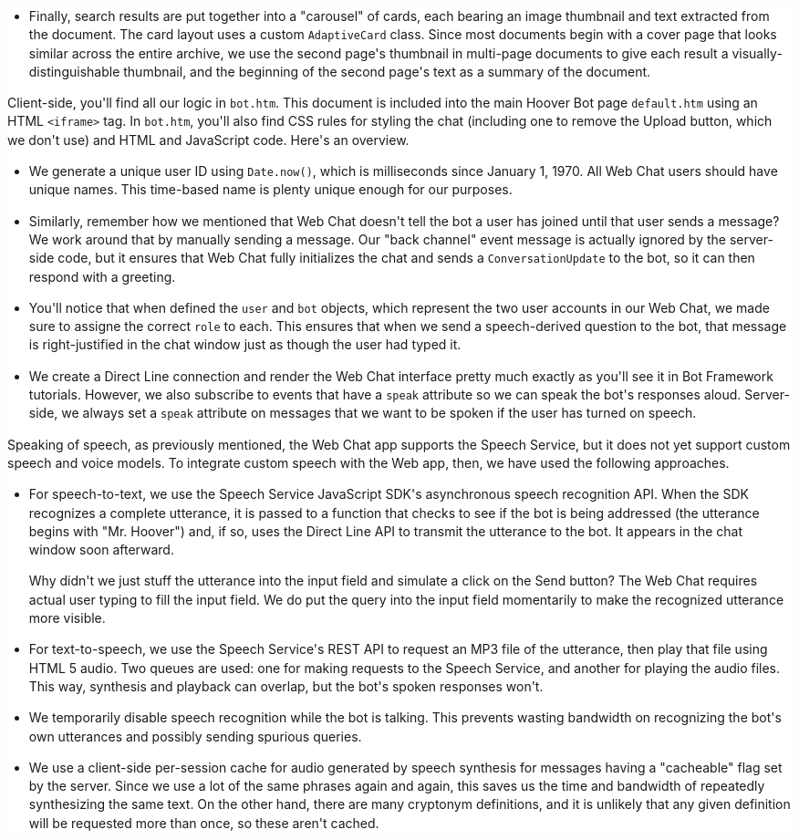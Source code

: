 * Finally, search results are put together into a "carousel" of cards, each bearing an image thumbnail and text extracted from the document. The card layout uses a custom `AdaptiveCard` class. Since most documents begin with a cover page that looks similar across the entire archive, we use the second page's thumbnail in multi-page documents to give each result a visually-distinguishable thumbnail, and the beginning of the second page's text as a summary of the document.

Client-side, you'll find all our logic in `bot.htm`. This document is included into the main Hoover Bot page `default.htm` using an HTML `<iframe>` tag. In `bot.htm`, you'll also find CSS rules for styling the chat (including one to remove the Upload button, which we don't use) and HTML and JavaScript code. Here's an overview.

* We generate a unique user ID using `Date.now()`, which is milliseconds since January 1, 1970. All Web Chat users should have unique names. This time-based name is plenty unique enough for our purposes.

* Similarly, remember how we mentioned that Web Chat doesn't tell the bot a user has joined until that user sends a message? We work around that by manually sending a message. Our "back channel" event message is actually ignored by the server-side code, but it ensures that Web Chat fully initializes the chat and sends a `ConversationUpdate` to the bot, so it can then respond with a greeting.

* You'll notice that when defined the `user` and `bot` objects, which represent the two user accounts in our Web Chat, we made sure to assigne the correct `role` to each. This ensures that when we send a speech-derived question to the bot, that message is right-justified in the chat window just as though the user had typed it.

* We create a Direct Line connection and render the Web Chat interface pretty much exactly as you'll see it in Bot Framework tutorials. However, we also subscribe to events that have a `speak` attribute so we can speak the bot's responses aloud. Server-side, we always set a `speak` attribute on messages that we want to be spoken if the user has turned on speech.

Speaking of speech, as previously mentioned, the Web Chat app supports the Speech Service, but it does not yet support custom speech and voice models. To integrate custom speech with the Web app, then, we have used the following approaches.

* For speech-to-text, we use the Speech Service JavaScript SDK's asynchronous speech recognition API. When the SDK recognizes a complete utterance, it is passed to a function that checks to see if the bot is being addressed (the utterance begins with "Mr. Hoover") and, if so, uses the Direct Line API to transmit the utterance to the bot. It appears in the chat window soon afterward.

    Why didn't we just stuff the utterance into the input field and simulate a click on the Send button? The Web Chat requires actual user typing to fill the input field. We do put the query into the input field momentarily to make the recognized utterance more visible.

* For text-to-speech, we use the Speech Service's REST API to request an MP3 file of the utterance, then play that file using HTML 5 audio. Two queues are used: one for making requests to the Speech Service, and another for playing the audio files. This way, synthesis and playback can overlap, but the bot's spoken responses won't.

* We temporarily disable speech recognition while the bot is talking. This prevents wasting bandwidth on recognizing the bot's own utterances and possibly sending spurious queries.

* We use a client-side per-session cache for audio generated by speech synthesis for messages having a "cacheable" flag set by the server. Since we use a lot of the same phrases again and again, this saves us the time and bandwidth of repeatedly synthesizing the same text. On the other hand, there are many cryptonym definitions, and it is unlikely that any given definition will be requested more than once, so these aren't cached.

